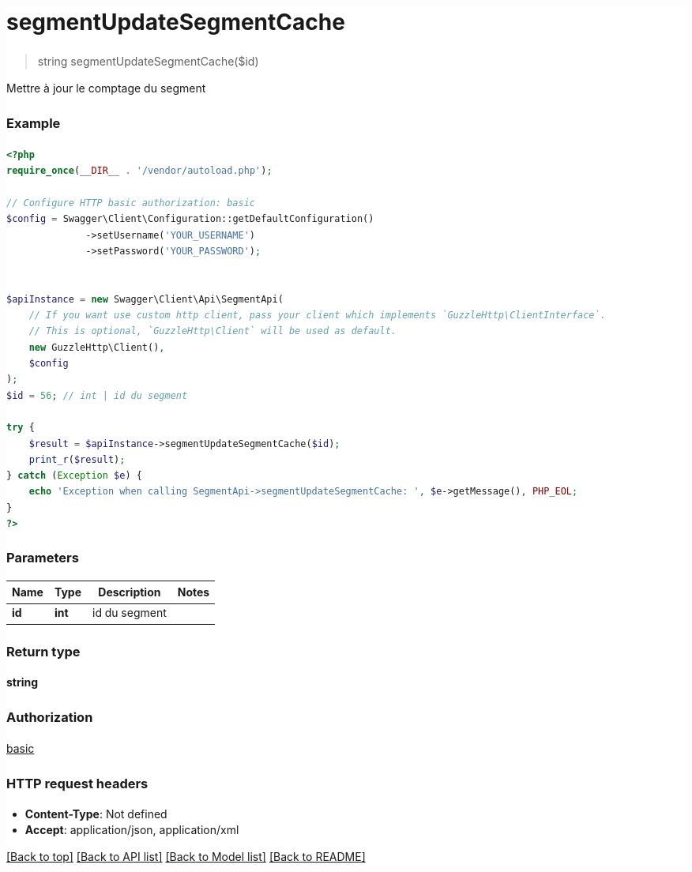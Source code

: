 # **segmentUpdateSegmentCache**
> string segmentUpdateSegmentCache($id)

Mettre à jour le comptage du segment

### Example
```php
<?php
require_once(__DIR__ . '/vendor/autoload.php');

// Configure HTTP basic authorization: basic
$config = Swagger\Client\Configuration::getDefaultConfiguration()
              ->setUsername('YOUR_USERNAME')
              ->setPassword('YOUR_PASSWORD');


$apiInstance = new Swagger\Client\Api\SegmentApi(
    // If you want use custom http client, pass your client which implements `GuzzleHttp\ClientInterface`.
    // This is optional, `GuzzleHttp\Client` will be used as default.
    new GuzzleHttp\Client(),
    $config
);
$id = 56; // int | id du segment

try {
    $result = $apiInstance->segmentUpdateSegmentCache($id);
    print_r($result);
} catch (Exception $e) {
    echo 'Exception when calling SegmentApi->segmentUpdateSegmentCache: ', $e->getMessage(), PHP_EOL;
}
?>
```

### Parameters

Name | Type | Description  | Notes
------------- | ------------- | ------------- | -------------
 **id** | **int**| id du segment |

### Return type

**string**

### Authorization

[basic](../../README.md#basic)

### HTTP request headers

 - **Content-Type**: Not defined
 - **Accept**: application/json, application/xml

[[Back to top]](#) [[Back to API list]](../../README.md#documentation-for-api-endpoints) [[Back to Model list]](../../README.md#documentation-for-models) [[Back to README]](../../README.md)

